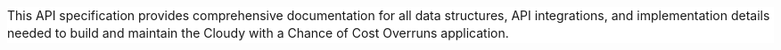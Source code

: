 
This API specification provides comprehensive documentation for all data structures, API integrations, and implementation details needed to build and maintain the Cloudy with a Chance of Cost Overruns application.